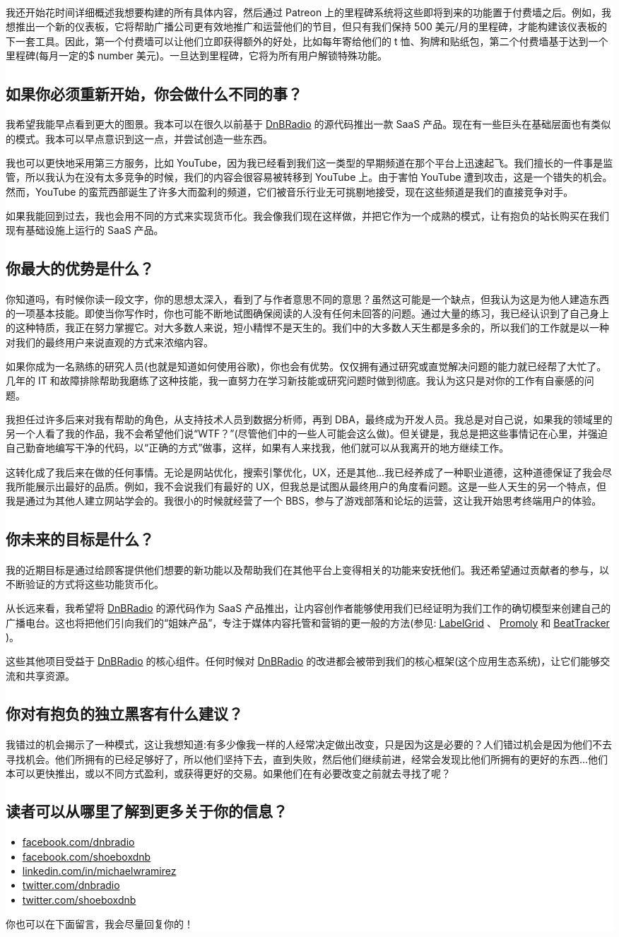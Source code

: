 我还开始花时间详细概述我想要构建的所有具体内容，然后通过 Patreon 上的里程碑系统将这些即将到来的功能置于付费墙之后。例如，我想推出一个新的仪表板，它将帮助广播公司更有效地推广和运营他们的节目，但只有我们保持 500 美元/月的里程碑，才能构建该仪表板的下一套工具。因此，第一个付费墙可以让他们立即获得额外的好处，比如每年寄给他们的 t 恤、狗牌和贴纸包，第二个付费墙基于达到一个里程碑(每月一定的$ number 美元)。一旦达到里程碑，它将为所有用户解锁特殊功能。

## 如果你必须重新开始，你会做什么不同的事？

我希望我能早点看到更大的图景。我本可以在很久以前基于 [DnBRadio](http://dnbradio.com) 的源代码推出一款 SaaS 产品。现在有一些巨头在基础层面也有类似的模式。我本可以早点意识到这一点，并尝试创造一些东西。

我也可以更快地采用第三方服务，比如 YouTube，因为我已经看到我们这一类型的早期频道在那个平台上迅速起飞。我们擅长的一件事是监管，所以我认为在没有太多竞争的时候，我们的内容会很容易被转移到 YouTube 上。由于害怕 YouTube 遭到攻击，这是一个错失的机会。然而，YouTube 的蛮荒西部诞生了许多大而盈利的频道，它们被音乐行业无可挑剔地接受，现在这些频道是我们的直接竞争对手。

如果我能回到过去，我也会用不同的方式来实现货币化。我会像我们现在这样做，并把它作为一个成熟的模式，让有抱负的站长购买在我们现有基础设施上运行的 SaaS 产品。

## 你最大的优势是什么？

你知道吗，有时候你读一段文字，你的思想太深入，看到了与作者意思不同的意思？虽然这可能是一个缺点，但我认为这是为他人建造东西的一项基本技能。即使当你写作时，你也可能不断地试图确保阅读的人没有任何未回答的问题。通过大量的练习，我已经认识到了自己身上的这种特质，我正在努力掌握它。对大多数人来说，短小精悍不是天生的。我们中的大多数人天生都是多余的，所以我们的工作就是以一种对我们的最终用户来说直观的方式来浓缩内容。

如果你成为一名熟练的研究人员(也就是知道如何使用谷歌)，你也会有优势。仅仅拥有通过研究或直觉解决问题的能力就已经帮了大忙了。几年的 IT 和故障排除帮助我磨练了这种技能，我一直努力在学习新技能或研究问题时做到彻底。我认为这只是对你的工作有自豪感的问题。

我担任过许多后来对我有帮助的角色，从支持技术人员到数据分析师，再到 DBA，最终成为开发人员。我总是对自己说，如果我的领域里的另一个人看了我的作品，我不会希望他们说“WTF？”(尽管他们中的一些人可能会这么做)。但关键是，我总是把这些事情记在心里，并强迫自己勤奋地编写干净的代码，以“正确的方式”做事，这样，如果有人来找我，他们就可以从我离开的地方继续工作。

这转化成了我后来在做的任何事情。无论是网站优化，搜索引擎优化，UX，还是其他...我已经养成了一种职业道德，这种道德保证了我会尽我所能展示出最好的品质。例如，我不会说我们有最好的 UX，但我总是试图从最终用户的角度看问题。这是一些人天生的另一个特点，但我是通过为其他人建立网站学会的。我很小的时候就经营了一个 BBS，参与了游戏部落和论坛的运营，这让我开始思考终端用户的体验。

## 你未来的目标是什么？

我的近期目标是通过给顾客提供他们想要的新功能以及帮助我们在其他平台上变得相关的功能来安抚他们。我还希望通过贡献者的参与，以不断验证的方式将这些功能货币化。

从长远来看，我希望将 [DnBRadio](http://dnbradio.com) 的源代码作为 SaaS 产品推出，让内容创作者能够使用我们已经证明为我们工作的确切模型来创建自己的广播电台。这也将把他们引向我们的“姐妹产品”，专注于媒体内容托管和营销的更一般的方法(参见: [LabelGrid](https://www.labelgrid.com/) 、 [Promoly](http://promo.ly/) 和 [BeatTracker](http://www.beattracker.com/) )。

这些其他项目受益于 [DnBRadio](http://dnbradio.com) 的核心组件。任何时候对 [DnBRadio](http://dnbradio.com) 的改进都会被带到我们的核心框架(这个应用生态系统)，让它们能够交流和共享资源。

## 你对有抱负的独立黑客有什么建议？

我错过的机会揭示了一种模式，这让我想知道:有多少像我一样的人经常决定做出改变，只是因为这是必要的？人们错过机会是因为他们不去寻找机会。他们所拥有的已经足够好了，所以他们坚持下去，直到失败，然后他们继续前进，经常会发现比他们所拥有的更好的东西...他们本可以更快推出，或以不同方式盈利，或获得更好的交易。如果他们在有必要改变之前就去寻找了呢？

## 读者可以从哪里了解到更多关于你的信息？

*   [facebook.com/dnbradio](https://www.facebook.com/dnbradio)
*   [facebook.com/shoeboxdnb](https://www.facebook.com/dnbradio)
*   [linkedin.com/in/michaelwramirez](https://linkedin.com/in/michaelwramirez)
*   [twitter.com/dnbradio](https://twitter.com/dnbradio)
*   [twitter.com/shoeboxdnb](https://twitter.com/shoeboxdnb)

你也可以在下面留言，我会尽量回复你的！

